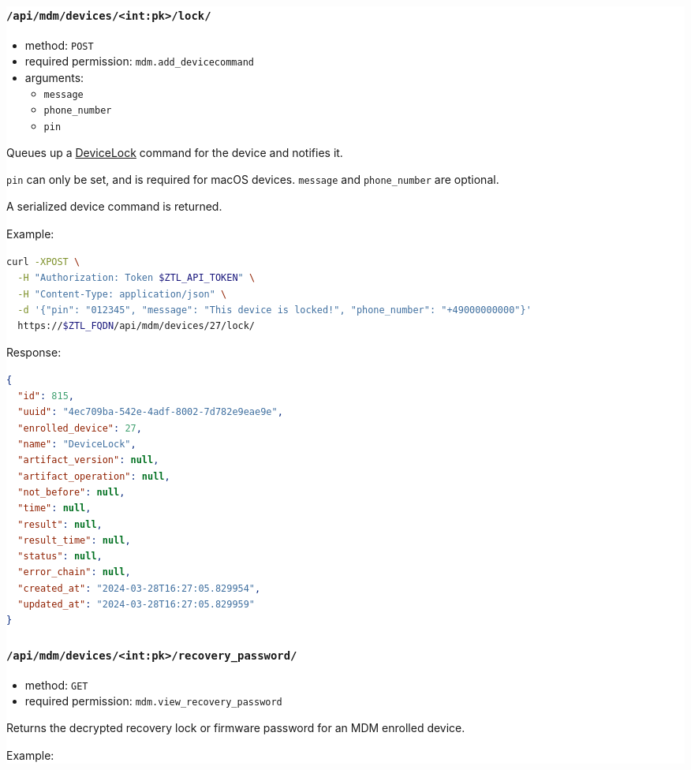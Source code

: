 ### `/api/mdm/devices/<int:pk>/lock/`

 * method: `POST`
 * required permission: `mdm.add_devicecommand`
 * arguments:
     * `message`
     * `phone_number`
     * `pin`

Queues up a [DeviceLock](https://developer.apple.com/documentation/devicemanagement/lock_a_device) command for the device and notifies it.

`pin` can only be set, and is required for macOS devices. `message` and `phone_number` are optional.

A serialized device command is returned.

Example:

```bash
curl -XPOST \
  -H "Authorization: Token $ZTL_API_TOKEN" \
  -H "Content-Type: application/json" \
  -d '{"pin": "012345", "message": "This device is locked!", "phone_number": "+49000000000"}'
  https://$ZTL_FQDN/api/mdm/devices/27/lock/
```

Response:

```json
{
  "id": 815,
  "uuid": "4ec709ba-542e-4adf-8002-7d782e9eae9e",
  "enrolled_device": 27,
  "name": "DeviceLock",
  "artifact_version": null,
  "artifact_operation": null,
  "not_before": null,
  "time": null,
  "result": null,
  "result_time": null,
  "status": null,
  "error_chain": null,
  "created_at": "2024-03-28T16:27:05.829954",
  "updated_at": "2024-03-28T16:27:05.829959"
}
```

### `/api/mdm/devices/<int:pk>/recovery_password/`

 * method: `GET`
 * required permission: `mdm.view_recovery_password`

Returns the decrypted recovery lock or firmware password for an MDM enrolled device.

Example:
